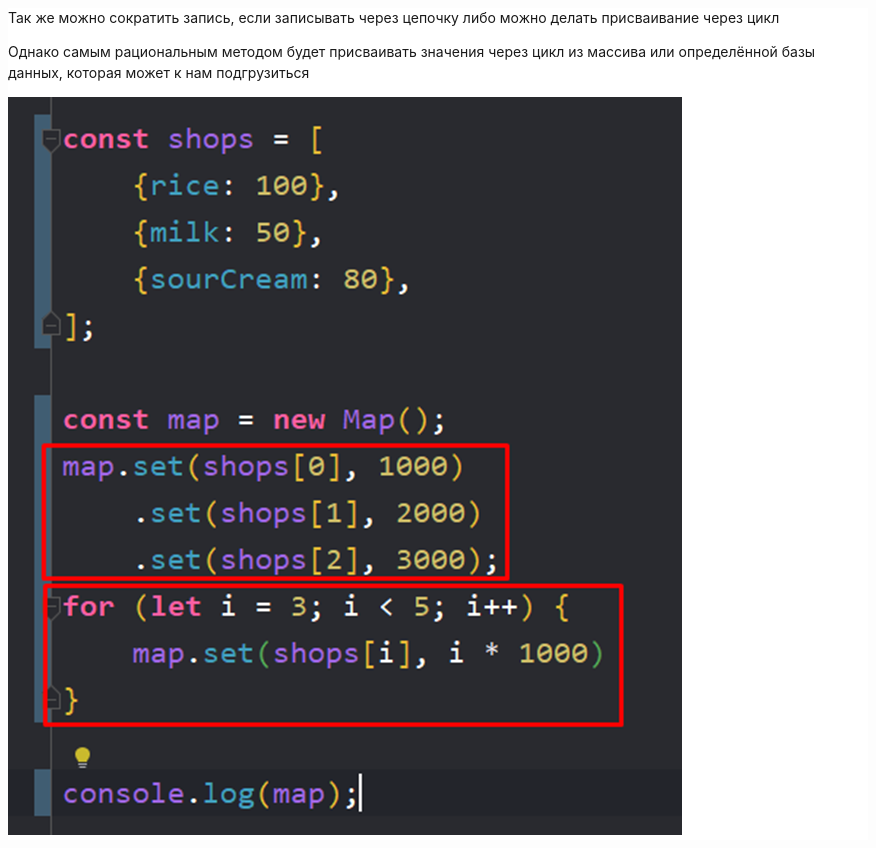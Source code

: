Так же можно сократить запись, если записывать через цепочку либо можно делать присваивание через цикл

Однако самым рациональным методом будет присваивать значения через цикл из массива или определённой базы данных, которая может к нам подгрузиться

![](_png/d1622de37289a5d2ec2328a1dc193f98.png)
